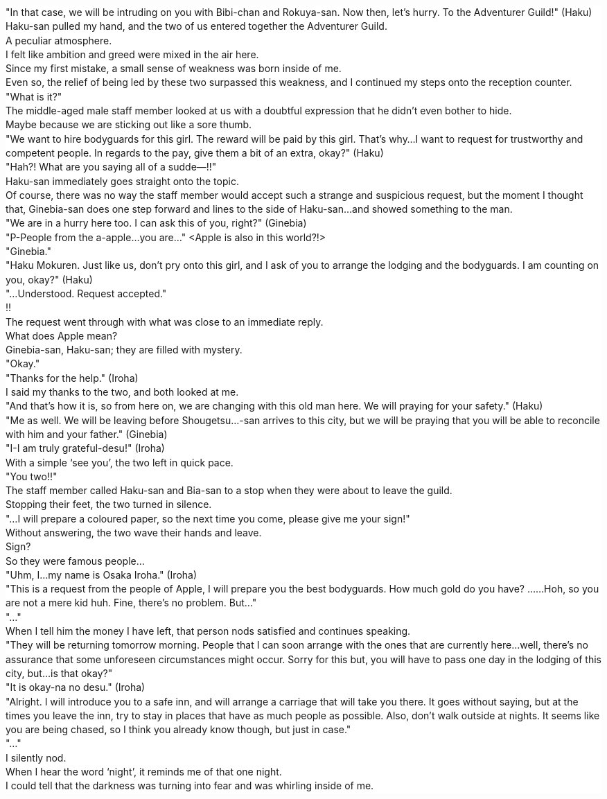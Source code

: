 "In that case, we will be intruding on you with Bibi-chan and Rokuya-san. Now then, let’s hurry. To the Adventurer Guild!" (Haku)<br/>
Haku-san pulled my hand, and the two of us entered together the Adventurer Guild.<br/>
A peculiar atmosphere.<br/>
I felt like ambition and greed were mixed in the air here.<br/>
Since my first mistake, a small sense of weakness was born inside of me.<br/>
Even so, the relief of being led by these two surpassed this weakness, and I continued my steps onto the reception counter.<br/>
"What is it?" <br/>
The middle-aged male staff member looked at us with a doubtful expression that he didn’t even bother to hide.<br/>
Maybe because we are sticking out like a sore thumb.<br/>
"We want to hire bodyguards for this girl. The reward will be paid by this girl. That’s why…I want to request for trustworthy and competent people. In regards to the pay, give them a bit of an extra, okay?" (Haku)<br/>
"Hah?! What are you saying all of a sudde—!!" <br/>
Haku-san immediately goes straight onto the topic. <br/>
Of course, there was no way the staff member would accept such a strange and suspicious request, but the moment I thought that, Ginebia-san does one step forward and lines to the side of Haku-san…and showed something to the man.<br/>
"We are in a hurry here too. I can ask this of you, right?" (Ginebia)<br/>
"P-People from the a-apple…you are…" <Apple is also in this world?!><br/>
"Ginebia." <br/>
"Haku Mokuren. Just like us, don’t pry onto this girl, and I ask of you to arrange the lodging and the bodyguards. I am counting on you, okay?" (Haku)<br/>
"…Understood. Request accepted." <br/>
!!<br/>
The request went through with what was close to an immediate reply.<br/>
What does Apple mean? <br/>
Ginebia-san, Haku-san; they are filled with mystery.<br/>
"Okay." <br/>
"Thanks for the help." (Iroha)<br/>
I said my thanks to the two, and both looked at me.<br/>
"And that’s how it is, so from here on, we are changing with this old man here. We will praying for your safety." (Haku)<br/>
"Me as well. We will be leaving before Shougetsu…-san arrives to this city, but we will be praying that you will be able to reconcile with him and your father." (Ginebia)<br/>
"I-I am truly grateful-desu!" (Iroha)<br/>
With a simple ‘see you’, the two left in quick pace.<br/>
"You two!!" <br/>
The staff member called Haku-san and Bia-san to a stop when they were about to leave the guild.<br/>
Stopping their feet, the two turned in silence.<br/>
"…I will prepare a coloured paper, so the next time you come, please give me your sign!" <br/>
Without answering, the two wave their hands and leave.<br/>
Sign?<br/>
So they were famous people…<br/>
"Uhm, I…my name is Osaka Iroha." (Iroha)<br/>
"This is a request from the people of Apple, I will prepare you the best bodyguards. How much gold do you have? ……Hoh, so you are not a mere kid huh. Fine, there’s no problem. But…" <br/>
"…"<br/>
When I tell him the money I have left, that person nods satisfied and continues speaking.<br/>
"They will be returning tomorrow morning. People that I can soon arrange with the ones that are currently here…well, there’s no assurance that some unforeseen circumstances might occur. Sorry for this but, you will have to pass one day in the lodging of this city, but…is that okay?" <br/>
"It is okay-na no desu." (Iroha)<br/>
"Alright. I will introduce you to a safe inn, and will arrange a carriage that will take you there. It goes without saying, but at the times you leave the inn, try to stay in places that have as much people as possible. Also, don’t walk outside at nights. It seems like you are being chased, so I think you already know though, but just in case." <br/>
"…"<br/>
I silently nod.<br/>
When I hear the word ‘night’, it reminds me of that one night.<br/>
I could tell that the darkness was turning into fear and was whirling inside of me. <br/>